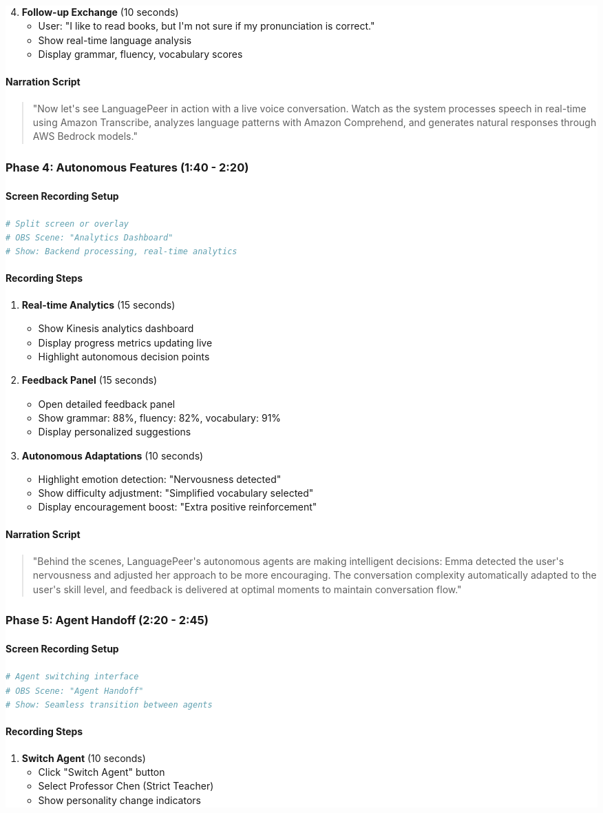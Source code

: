 4. **Follow-up Exchange** (10 seconds)
   - User: "I like to read books, but I'm not sure if my pronunciation is correct."
   - Show real-time language analysis
   - Display grammar, fluency, vocabulary scores

#### Narration Script
> "Now let's see LanguagePeer in action with a live voice conversation. Watch as the system processes speech in real-time using Amazon Transcribe, analyzes language patterns with Amazon Comprehend, and generates natural responses through AWS Bedrock models."

### Phase 4: Autonomous Features (1:40 - 2:20)

#### Screen Recording Setup
```bash
# Split screen or overlay
# OBS Scene: "Analytics Dashboard"
# Show: Backend processing, real-time analytics
```

#### Recording Steps
1. **Real-time Analytics** (15 seconds)
   - Show Kinesis analytics dashboard
   - Display progress metrics updating live
   - Highlight autonomous decision points

2. **Feedback Panel** (15 seconds)
   - Open detailed feedback panel
   - Show grammar: 88%, fluency: 82%, vocabulary: 91%
   - Display personalized suggestions

3. **Autonomous Adaptations** (10 seconds)
   - Highlight emotion detection: "Nervousness detected"
   - Show difficulty adjustment: "Simplified vocabulary selected"
   - Display encouragement boost: "Extra positive reinforcement"

#### Narration Script
> "Behind the scenes, LanguagePeer's autonomous agents are making intelligent decisions: Emma detected the user's nervousness and adjusted her approach to be more encouraging. The conversation complexity automatically adapted to the user's skill level, and feedback is delivered at optimal moments to maintain conversation flow."

### Phase 5: Agent Handoff (2:20 - 2:45)

#### Screen Recording Setup
```bash
# Agent switching interface
# OBS Scene: "Agent Handoff"
# Show: Seamless transition between agents
```

#### Recording Steps
1. **Switch Agent** (10 seconds)
   - Click "Switch Agent" button
   - Select Professor Chen (Strict Teacher)
   - Show personality change indicators
